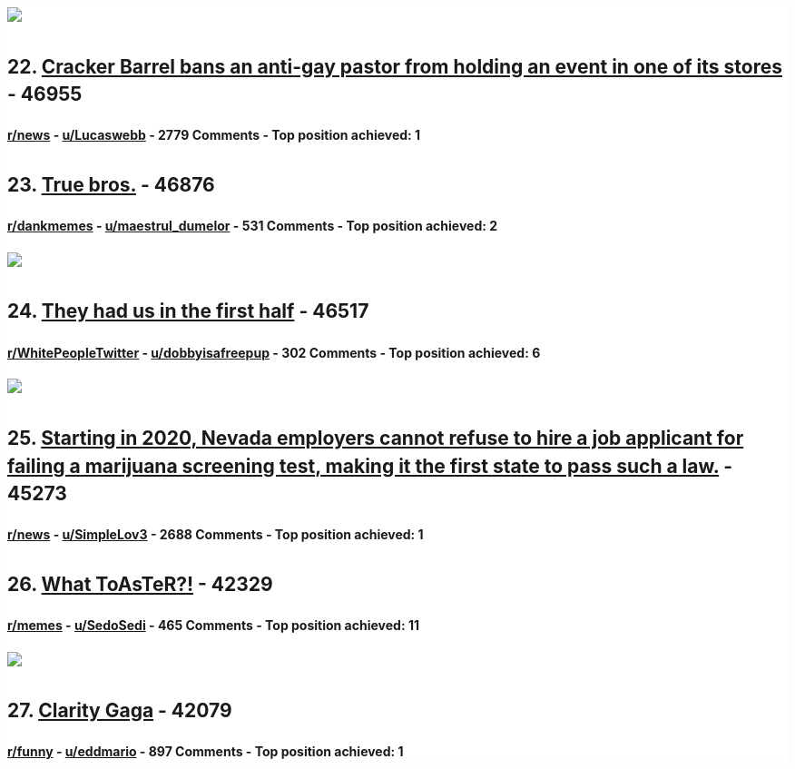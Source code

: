 <a href="https://i.redd.it/fb1kqci19c531.jpg"><img src="https://b.thumbs.redditmedia.com/3T9FZbipOEWlqwQWoRAlR-4Q5wl2ePmdxllH0z3SFJA.jpg"></img></a>

## 22. [Cracker Barrel bans an anti-gay pastor from holding an event in one of its stores](http://reddit.com/r/news/comments/c2klmn/cracker_barrel_bans_an_antigay_pastor_from/) - 46955
#### [r/news](http://reddit.com/r/news) - [u/Lucaswebb](http://reddit.com/u/Lucaswebb) - 2779 Comments - Top position achieved: 1

## 23. [True bros.](http://reddit.com/r/dankmemes/comments/c2es22/true_bros/) - 46876
#### [r/dankmemes](http://reddit.com/r/dankmemes) - [u/maestrul_dumelor](http://reddit.com/u/maestrul_dumelor) - 531 Comments - Top position achieved: 2

<a href="https://i.redd.it/nl8ueb305a531.jpg"><img src="https://a.thumbs.redditmedia.com/1X6O82-GR4kqLjLoURAknbJV3O2kfPhCPu98jql18Y4.jpg"></img></a>

## 24. [They had us in the first half](http://reddit.com/r/WhitePeopleTwitter/comments/c2k9sn/they_had_us_in_the_first_half/) - 46517
#### [r/WhitePeopleTwitter](http://reddit.com/r/WhitePeopleTwitter) - [u/dobbyisafreepup](http://reddit.com/u/dobbyisafreepup) - 302 Comments - Top position achieved: 6

<a href="https://i.redd.it/7q5eggpaqc531.jpg"><img src="https://b.thumbs.redditmedia.com/cIs_qKNns-OdlPVi48KyTKzCc6MvWV6zYk6K8fmZbjM.jpg"></img></a>

## 25. [Starting in 2020, Nevada employers cannot refuse to hire a job applicant for failing a marijuana screening test, making it the first state to pass such a law.](http://reddit.com/r/news/comments/c2egzh/starting_in_2020_nevada_employers_cannot_refuse/) - 45273
#### [r/news](http://reddit.com/r/news) - [u/SimpleLov3](http://reddit.com/u/SimpleLov3) - 2688 Comments - Top position achieved: 1

## 26. [What ToAsTeR?!](http://reddit.com/r/memes/comments/c2kujv/what_toaster/) - 42329
#### [r/memes](http://reddit.com/r/memes) - [u/SedoSedi](http://reddit.com/u/SedoSedi) - 465 Comments - Top position achieved: 11

<a href="https://i.redd.it/6dcjwhydyc531.jpg"><img src="https://a.thumbs.redditmedia.com/E3EOT4kVoYFZF12mJWYOn1zxtoVdbP15BvorXRGbLh8.jpg"></img></a>

## 27. [Clarity Gaga](http://reddit.com/r/funny/comments/c2m65s/clarity_gaga/) - 42079
#### [r/funny](http://reddit.com/r/funny) - [u/eddmario](http://reddit.com/u/eddmario) - 897 Comments - Top position achieved: 1
